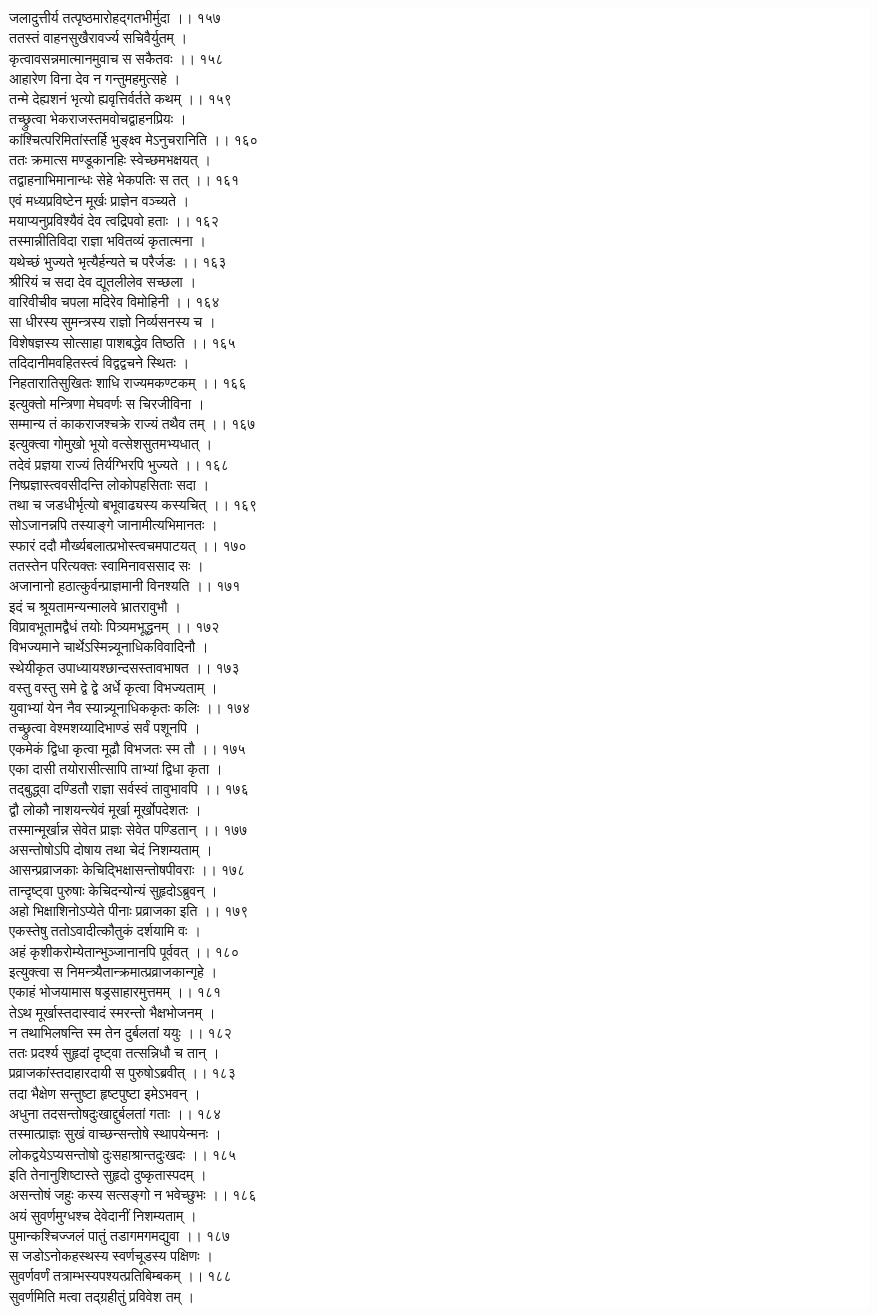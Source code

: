 जलादुत्तीर्य तत्पृष्ठमारोहद्गतभीर्मुदा ।। १५७  
ततस्तं वाहनसुखैरावर्ज्य सचिवैर्युतम् ।  
कृत्वावसन्नमात्मानमुवाच स सकैतवः ।। १५८  
आहारेण विना देव न गन्तुमहमुत्सहे ।  
तन्मे देह्यशनं भृत्यो ह्यवृत्तिर्वर्तते कथम् ।। १५९  
तच्छ्रुत्वा भेकराजस्तमवोचद्वाहनप्रियः ।  
कांश्चित्परिमितांस्तर्हि भुङ्क्ष्व मेऽनुचरानिति ।। १६०  
ततः क्रमात्स मण्डूकानहिः स्वेच्छमभक्षयत् ।  
तद्वाहनाभिमानान्धः सेहे भेकपतिः स तत् ।। १६१  
एवं मध्यप्रविष्टेन मूर्खः प्राज्ञेन वञ्च्यते ।  
मयाप्यनुप्रविश्यैवं देव त्वद्रिपवो हताः ।। १६२  
तस्मान्नीतिविदा राज्ञा भवितव्यं कृतात्मना ।  
यथेच्छं भुज्यते भृत्यैर्हन्यते च परैर्जडः ।। १६३  
श्रीरियं च सदा देव द्यूतलीलेव सच्छला ।  
वारिवीचीव चपला मदिरेव विमोहिनी ।। १६४  
सा धीरस्य सुमन्त्रस्य राज्ञो निर्व्यसनस्य च ।  
विशेषज्ञस्य सोत्साहा पाशबद्धेव तिष्ठति ।। १६५  
तदिदानीमवहितस्त्वं विद्वद्वचने स्थितः ।  
निहतारातिसुखितः शाधि राज्यमकण्टकम् ।। १६६  
इत्युक्तो मन्त्रिणा मेघवर्णः स चिरजीविना ।  
सम्मान्य तं काकराजश्चक्रे राज्यं तथैव तम् ।। १६७  
इत्युक्त्वा गोमुखो भूयो वत्सेशसुतमभ्यधात् ।  
तदेवं प्रज्ञया राज्यं तिर्यग्भिरपि भुज्यते ।। १६८  
निष्प्रज्ञास्त्ववसीदन्ति लोकोपहसिताः सदा ।  
तथा च जडधीर्भृत्यो बभूवाढ्यस्य कस्यचित् ।। १६९  
सोऽजानन्नपि तस्याङ्गे जानामीत्यभिमानतः ।  
स्फारं ददौ मौर्ख्यबलात्प्रभोस्त्वचमपाटयत् ।। १७०  
ततस्तेन परित्यक्तः स्वामिनावससाद सः ।  
अजानानो हठात्कुर्वन्प्राज्ञमानी विनश्यति ।। १७१  
इदं च श्रूयतामन्यन्मालवे भ्रातरावुभौ ।  
विप्रावभूतामद्वैधं तयोः पित्र्यमभूद्धनम् ।। १७२  
विभज्यमाने चार्थेऽस्मिन्न्यूनाधिकविवादिनौ ।  
स्थेयीकृत उपाध्यायश्छान्दसस्तावभाषत ।। १७३  
वस्तु वस्तु समे द्वे द्वे अर्धे कृत्वा विभज्यताम् ।  
युवाभ्यां येन नैव स्यान्न्यूनाधिककृतः कलिः ।। १७४  
तच्छ्रुत्वा वेश्मशय्यादिभाण्डं सर्वं पशूनपि ।  
एकमेकं द्विधा कृत्वा मूढौ विभजतः स्म तौ ।। १७५  
एका दासी तयोरासीत्सापि ताभ्यां द्विधा कृता ।  
तद्बुद्ध्वा दण्डितौ राज्ञा सर्वस्वं तावुभावपि ।। १७६  
द्वौ लोकौ नाशयन्त्येवं मूर्खा मूर्खोपदेशतः ।  
तस्मान्मूर्खान्न सेवेत प्राज्ञः सेवेत पण्डितान् ।। १७७  
असन्तोषोऽपि दोषाय तथा चेदं निशम्यताम् ।  
आसन्प्रव्राजकाः केचिद्भिक्षासन्तोषपीवराः ।। १७८  
तान्दृष्ट्वा पुरुषाः केचिदन्योन्यं सुहृदोऽब्रुवन् ।  
अहो भिक्षाशिनोऽप्येते पीनाः प्रव्राजका इति ।। १७९  
एकस्तेषु ततोऽवादीत्कौतुकं दर्शयामि वः ।  
अहं कृशीकरोम्येतान्भुञ्जानानपि पूर्ववत् ।। १८०  
इत्युक्त्वा स निमन्त्र्यैतान्क्रमात्प्रव्राजकान्गृहे ।  
एकाहं भोजयामास षड्रसाहारमुत्तमम् ।। १८१  
तेऽथ मूर्खास्तदास्वादं स्मरन्तो भैक्षभोजनम् ।  
न तथाभिलषन्ति स्म तेन दुर्बलतां ययुः ।। १८२  
ततः प्रदर्श्य सुहृदां दृष्ट्वा तत्सन्निधौ च तान् ।  
प्रव्राजकांस्तदाहारदायी स पुरुषोऽब्रवीत् ।। १८३  
तदा भैक्षेण सन्तुष्टा हृष्टपुष्टा इमेऽभवन् ।  
अधुना तदसन्तोषदुःखाद्दुर्बलतां गताः ।। १८४  
तस्मात्प्राज्ञः सुखं वाच्छन्सन्तोषे स्थापयेन्मनः ।  
लोकद्वयेऽप्यसन्तोषो दुःसहाश्रान्तदुःखदः ।। १८५  
इति तेनानुशिष्टास्ते सुहृदो दुष्कृतास्पदम् ।  
असन्तोषं जहुः कस्य सत्सङ्गो न भवेच्छुभः ।। १८६  
अयं सुवर्णमुग्धश्च देवेदानीं निशम्यताम् ।  
पुमान्कश्चिज्जलं पातुं तडागमगमद्युवा ।। १८७  
स जडोऽनोकहस्थस्य स्वर्णचूडस्य पक्षिणः ।  
सुवर्णवर्णं तत्राम्भस्यपश्यत्प्रतिबिम्बकम् ।। १८८  
सुवर्णमिति मत्वा तद्ग्रहीतुं प्रविवेश तम् ।  